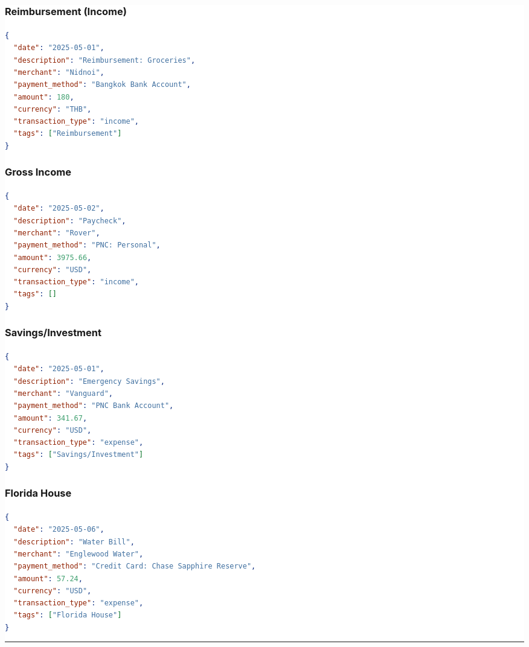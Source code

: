 ### Reimbursement (Income)
```json
{
  "date": "2025-05-01",
  "description": "Reimbursement: Groceries",
  "merchant": "Nidnoi",
  "payment_method": "Bangkok Bank Account",
  "amount": 180,
  "currency": "THB",
  "transaction_type": "income",
  "tags": ["Reimbursement"]
}
```

### Gross Income
```json
{
  "date": "2025-05-02",
  "description": "Paycheck",
  "merchant": "Rover",
  "payment_method": "PNC: Personal",
  "amount": 3975.66,
  "currency": "USD",
  "transaction_type": "income",
  "tags": []
}
```

### Savings/Investment
```json
{
  "date": "2025-05-01",
  "description": "Emergency Savings",
  "merchant": "Vanguard",
  "payment_method": "PNC Bank Account",
  "amount": 341.67,
  "currency": "USD",
  "transaction_type": "expense",
  "tags": ["Savings/Investment"]
}
```

### Florida House
```json
{
  "date": "2025-05-06",
  "description": "Water Bill",
  "merchant": "Englewood Water",
  "payment_method": "Credit Card: Chase Sapphire Reserve",
  "amount": 57.24,
  "currency": "USD",
  "transaction_type": "expense",
  "tags": ["Florida House"]
}
```

---